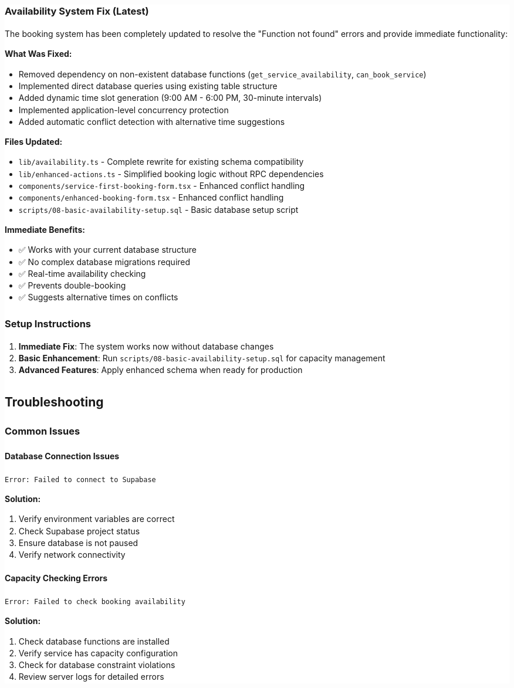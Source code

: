 ### Availability System Fix (Latest)
The booking system has been completely updated to resolve the "Function not found" errors and provide immediate functionality:

**What Was Fixed:**
- Removed dependency on non-existent database functions (`get_service_availability`, `can_book_service`)
- Implemented direct database queries using existing table structure
- Added dynamic time slot generation (9:00 AM - 6:00 PM, 30-minute intervals)
- Implemented application-level concurrency protection
- Added automatic conflict detection with alternative time suggestions

**Files Updated:**
- `lib/availability.ts` - Complete rewrite for existing schema compatibility
- `lib/enhanced-actions.ts` - Simplified booking logic without RPC dependencies
- `components/service-first-booking-form.tsx` - Enhanced conflict handling
- `components/enhanced-booking-form.tsx` - Enhanced conflict handling
- `scripts/08-basic-availability-setup.sql` - Basic database setup script

**Immediate Benefits:**
- ✅ Works with your current database structure
- ✅ No complex database migrations required
- ✅ Real-time availability checking
- ✅ Prevents double-booking
- ✅ Suggests alternative times on conflicts

### Setup Instructions
1. **Immediate Fix**: The system works now without database changes
2. **Basic Enhancement**: Run `scripts/08-basic-availability-setup.sql` for capacity management
3. **Advanced Features**: Apply enhanced schema when ready for production

## Troubleshooting

### Common Issues

#### Database Connection Issues
```
Error: Failed to connect to Supabase
```

**Solution:**
1. Verify environment variables are correct
2. Check Supabase project status
3. Ensure database is not paused
4. Verify network connectivity

#### Capacity Checking Errors
```
Error: Failed to check booking availability
```

**Solution:**
1. Check database functions are installed
2. Verify service has capacity configuration
3. Check for database constraint violations
4. Review server logs for detailed errors
